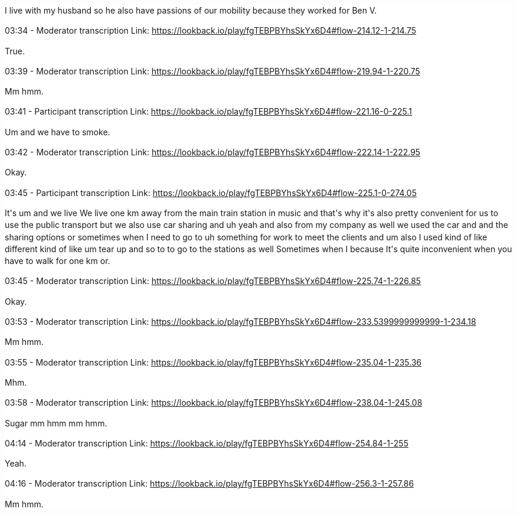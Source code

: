 I live with my husband so he also have passions of our mobility because they worked for Ben V.

03:34 - Moderator transcription
Link: https://lookback.io/play/fgTEBPBYhsSkYx6D4#flow-214.12-1-214.75

True.

03:39 - Moderator transcription
Link: https://lookback.io/play/fgTEBPBYhsSkYx6D4#flow-219.94-1-220.75

Mm hmm.

03:41 - Participant transcription
Link: https://lookback.io/play/fgTEBPBYhsSkYx6D4#flow-221.16-0-225.1

Um and we have to smoke.

03:42 - Moderator transcription
Link: https://lookback.io/play/fgTEBPBYhsSkYx6D4#flow-222.14-1-222.95

Okay.

03:45 - Participant transcription
Link: https://lookback.io/play/fgTEBPBYhsSkYx6D4#flow-225.1-0-274.05

It's um and we live We live one km away from the main train station in music and that's why it's also pretty convenient for us to use the public transport but we also use car sharing and uh yeah and also from my company as well we used the car and and the sharing options or sometimes when I need to go to uh something for work to meet the clients and um also I used kind of like different kind of like um tear up and so to to go to the stations as well Sometimes when I because It's quite inconvenient when you have to walk for one km or.

03:45 - Moderator transcription
Link: https://lookback.io/play/fgTEBPBYhsSkYx6D4#flow-225.74-1-226.85

Okay.

03:53 - Moderator transcription
Link: https://lookback.io/play/fgTEBPBYhsSkYx6D4#flow-233.5399999999999-1-234.18

Mm hmm.

03:55 - Moderator transcription
Link: https://lookback.io/play/fgTEBPBYhsSkYx6D4#flow-235.04-1-235.36

Mhm.

03:58 - Moderator transcription
Link: https://lookback.io/play/fgTEBPBYhsSkYx6D4#flow-238.04-1-245.08

Sugar mm hmm mm hmm.

04:14 - Moderator transcription
Link: https://lookback.io/play/fgTEBPBYhsSkYx6D4#flow-254.84-1-255

Yeah.

04:16 - Moderator transcription
Link: https://lookback.io/play/fgTEBPBYhsSkYx6D4#flow-256.3-1-257.86

Mm hmm.

